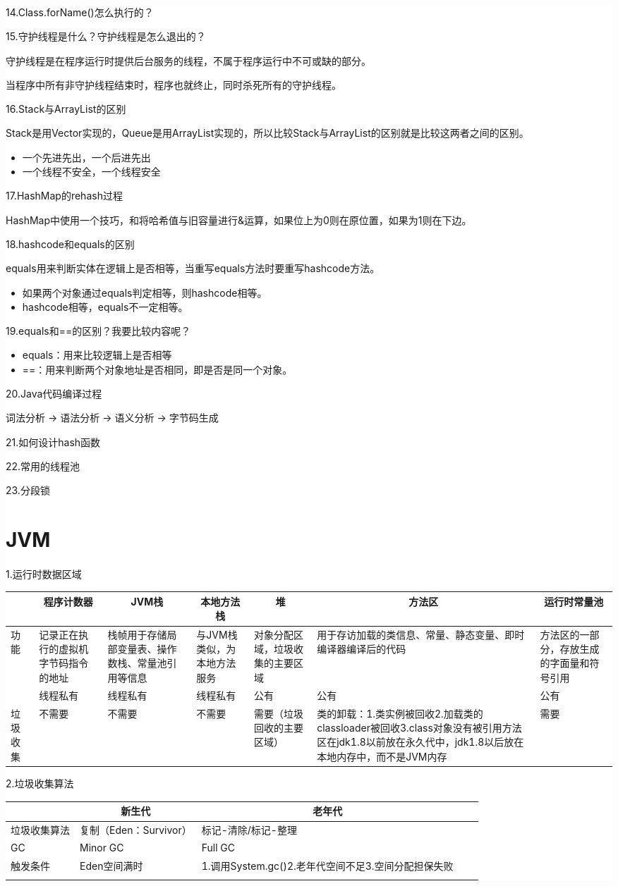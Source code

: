 14.Class.forName()怎么执行的？

15.守护线程是什么？守护线程是怎么退出的？

守护线程是在程序运行时提供后台服务的线程，不属于程序运行中不可或缺的部分。

当程序中所有非守护线程结束时，程序也就终止，同时杀死所有的守护线程。

16.Stack与ArrayList的区别

Stack是用Vector实现的，Queue是用ArrayList实现的，所以比较Stack与ArrayList的区别就是比较这两者之间的区别。

- 一个先进先出，一个后进先出
- 一个线程不安全，一个线程安全

17.HashMap的rehash过程

HashMap中使用一个技巧，和将哈希值与旧容量进行&运算，如果位上为0则在原位置，如果为1则在下边。

18.hashcode和equals的区别

equals用来判断实体在逻辑上是否相等，当重写equals方法时要重写hashcode方法。

- 如果两个对象通过equals判定相等，则hashcode相等。
- hashcode相等，equals不一定相等。

19.equals和==的区别？我要比较内容呢？

- equals：用来比较逻辑上是否相等
- ==：用来判断两个对象地址是否相同，即是否是同一个对象。

20.Java代码编译过程

词法分析 -> 语法分析 -> 语义分析 -> 字节码生成

21.如何设计hash函数

22.常用的线程池

23.分段锁

# JVM

1.运行时数据区域

|          | 程序计数器                           | JVM栈                                              | 本地方法栈                  | 堆                               | 方法区                                                       | 运行时常量池                               |
| -------- | ------------------------------------ | -------------------------------------------------- | --------------------------- | -------------------------------- | ------------------------------------------------------------ | ------------------------------------------ |
| 功能     | 记录正在执行的虚拟机字节码指令的地址 | 栈帧用于存储局部变量表、操作数栈、常量池引用等信息 | 与JVM栈类似，为本地方法服务 | 对象分配区域，垃圾收集的主要区域 | 用于存访加载的类信息、常量、静态变量、即时编译器编译后的代码 | 方法区的一部分，存放生成的字面量和符号引用 |
|          | 线程私有                             | 线程私有                                           | 线程私有                    | 公有                             | 公有                                                         | 公有                                       |
| 垃圾收集 | 不需要                               | 不需要                                             | 不需要                      | 需要（垃圾回收的主要区域）       | 类的卸载：1.类实例被回收2.加载类的classloader被回收3.class对象没有被引用方法区在jdk1.8以前放在永久代中，jdk1.8以后放在本地内存中，而不是JVM内存 | 需要                                       |

2.垃圾收集算法

|              | 新生代                 | 老年代                                              |      |      |
| ------------ | ---------------------- | --------------------------------------------------- | ---- | ---- |
| 垃圾收集算法 | 复制（Eden：Survivor） | 标记-清除/标记-整理                                 |      |      |
| GC           | Minor GC               | Full GC                                             |      |      |
| 触发条件     | Eden空间满时           | 1.调用System.gc()2.老年代空间不足3.空间分配担保失败 |      |      |
|              |                        |                                                     |      |      |
